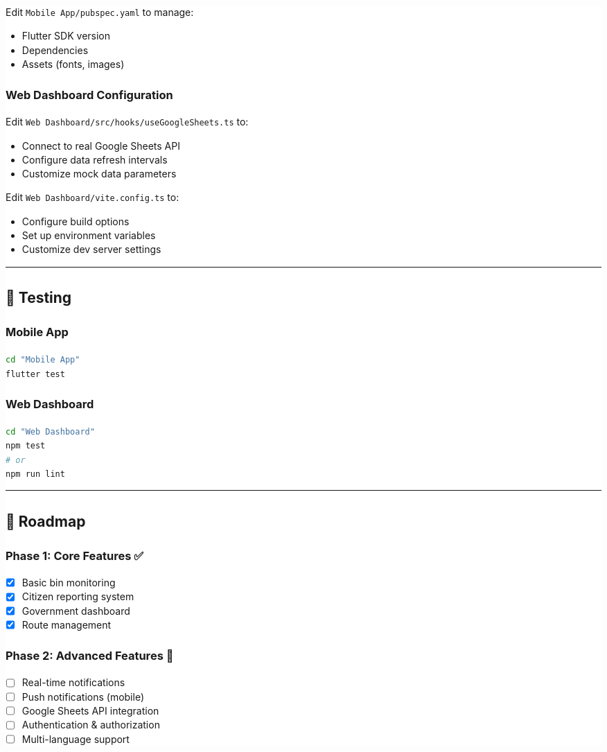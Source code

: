 Edit `Mobile App/pubspec.yaml` to manage:
- Flutter SDK version
- Dependencies
- Assets (fonts, images)

### Web Dashboard Configuration

Edit `Web Dashboard/src/hooks/useGoogleSheets.ts` to:
- Connect to real Google Sheets API
- Configure data refresh intervals
- Customize mock data parameters

Edit `Web Dashboard/vite.config.ts` to:
- Configure build options
- Set up environment variables
- Customize dev server settings

---

## 🧪 Testing

### Mobile App
```bash
cd "Mobile App"
flutter test
```

### Web Dashboard
```bash
cd "Web Dashboard"
npm test
# or
npm run lint
```

---

## 🚧 Roadmap

### Phase 1: Core Features ✅
- [x] Basic bin monitoring
- [x] Citizen reporting system
- [x] Government dashboard
- [x] Route management

### Phase 2: Advanced Features 🚧
- [ ] Real-time notifications
- [ ] Push notifications (mobile)
- [ ] Google Sheets API integration
- [ ] Authentication & authorization
- [ ] Multi-language support
